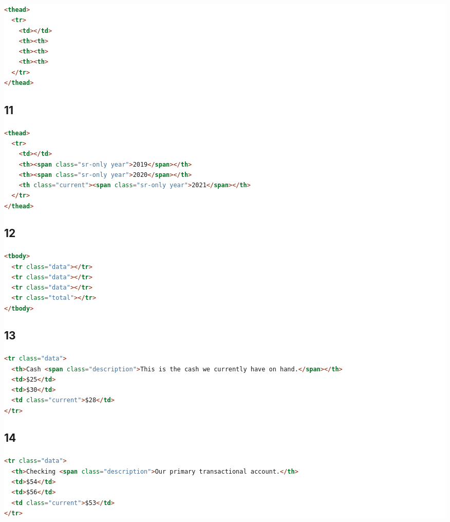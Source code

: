 ```HTML
<thead>
  <tr>
    <td></td>
    <th><th>
    <th><th>
    <th><th>
  </tr>
</thead>
```

## 11

```HTML
<thead>
  <tr>
    <td></td>
    <th><span class="sr-only year">2019</span></th>
    <th><span class="sr-only year">2020</span></th>
    <th class="current"><span class="sr-only year">2021</span></th>
  </tr>
</thead>
```

## 12

```HTML
<tbody>
  <tr class="data"></tr>
  <tr class="data"></tr>
  <tr class="data"></tr>
  <tr class="total"></tr>
</tbody>
```

## 13

```HTML
<tr class="data">
  <th>Cash <span class="description">This is the cash we currently have on hand.</span></th>
  <td>$25</td>
  <td>$30</td>
  <td class="current">$28</td>
</tr>
```

## 14

```HTML
<tr class="data">
  <th>Checking <span class="description">Our primary transactional account.</th>
  <td>$54</td>
  <td>$56</td>
  <td class="current">$53</td>
</tr>
```
